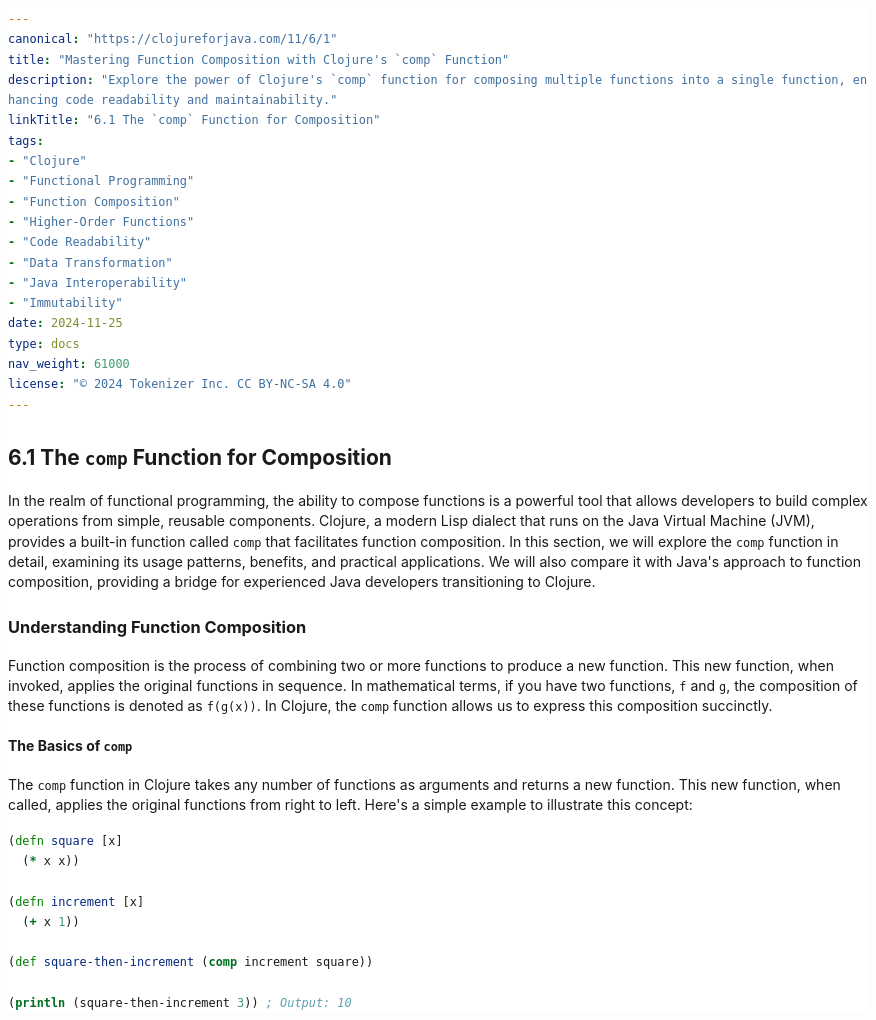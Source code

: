 ```yaml
---
canonical: "https://clojureforjava.com/11/6/1"
title: "Mastering Function Composition with Clojure's `comp` Function"
description: "Explore the power of Clojure's `comp` function for composing multiple functions into a single function, enhancing code readability and maintainability."
linkTitle: "6.1 The `comp` Function for Composition"
tags:
- "Clojure"
- "Functional Programming"
- "Function Composition"
- "Higher-Order Functions"
- "Code Readability"
- "Data Transformation"
- "Java Interoperability"
- "Immutability"
date: 2024-11-25
type: docs
nav_weight: 61000
license: "© 2024 Tokenizer Inc. CC BY-NC-SA 4.0"
---
```


## 6.1 The `comp` Function for Composition

In the realm of functional programming, the ability to compose functions is a powerful tool that allows developers to build complex operations from simple, reusable components. Clojure, a modern Lisp dialect that runs on the Java Virtual Machine (JVM), provides a built-in function called `comp` that facilitates function composition. In this section, we will explore the `comp` function in detail, examining its usage patterns, benefits, and practical applications. We will also compare it with Java's approach to function composition, providing a bridge for experienced Java developers transitioning to Clojure.

### Understanding Function Composition

Function composition is the process of combining two or more functions to produce a new function. This new function, when invoked, applies the original functions in sequence. In mathematical terms, if you have two functions, `f` and `g`, the composition of these functions is denoted as `f(g(x))`. In Clojure, the `comp` function allows us to express this composition succinctly.

#### The Basics of `comp`

The `comp` function in Clojure takes any number of functions as arguments and returns a new function. This new function, when called, applies the original functions from right to left. Here's a simple example to illustrate this concept:

```clojure
(defn square [x]
  (* x x))

(defn increment [x]
  (+ x 1))

(def square-then-increment (comp increment square))

(println (square-then-increment 3)) ; Output: 10
```
